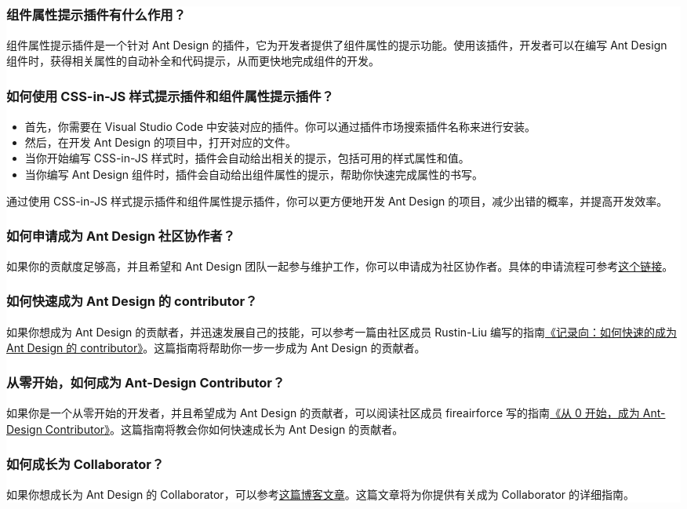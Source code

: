 ### 组件属性提示插件有什么作用？

组件属性提示插件是一个针对 Ant Design 的插件，它为开发者提供了组件属性的提示功能。使用该插件，开发者可以在编写 Ant Design 组件时，获得相关属性的自动补全和代码提示，从而更快地完成组件的开发。

### 如何使用 CSS-in-JS 样式提示插件和组件属性提示插件？

- 首先，你需要在 Visual Studio Code 中安装对应的插件。你可以通过插件市场搜索插件名称来进行安装。
- 然后，在开发 Ant Design 的项目中，打开对应的文件。
- 当你开始编写 CSS-in-JS 样式时，插件会自动给出相关的提示，包括可用的样式属性和值。
- 当你编写 Ant Design 组件时，插件会自动给出组件属性的提示，帮助你快速完成属性的书写。

通过使用 CSS-in-JS 样式提示插件和组件属性提示插件，你可以更方便地开发 Ant Design 的项目，减少出错的概率，并提高开发效率。

### 如何申请成为 Ant Design 社区协作者？

如果你的贡献度足够高，并且希望和 Ant Design 团队一起参与维护工作，你可以申请成为社区协作者。具体的申请流程可参考[这个链接](https://github.com/ant-design/ant-design/wiki/Collaborators#how-to-apply-for-being-a-collaborator)。

### 如何快速成为 Ant Design 的 contributor？

如果你想成为 Ant Design 的贡献者，并迅速发展自己的技能，可以参考一篇由社区成员 Rustin-Liu 编写的指南[《记录向：如何快速的成为 Ant Design 的 contributor》](https://zhuanlan.zhihu.com/p/123367842)。这篇指南将帮助你一步一步成为 Ant Design 的贡献者。

### 从零开始，如何成为 Ant-Design Contributor？

如果你是一个从零开始的开发者，并且希望成为 Ant Design 的贡献者，可以阅读社区成员 fireairforce 写的指南[《从 0 开始，成为 Ant-Design Contributor》](https://zhuanlan.zhihu.com/p/143895612)。这篇指南将教会你如何快速成长为 Ant Design 的贡献者。

### 如何成长为 Collaborator？

如果你想成长为 Ant Design 的 Collaborator，可以参考[这篇博客文章](/docs/blog/to-be-collaborator-cn)。这篇文章将为你提供有关成为 Collaborator 的详细指南。
